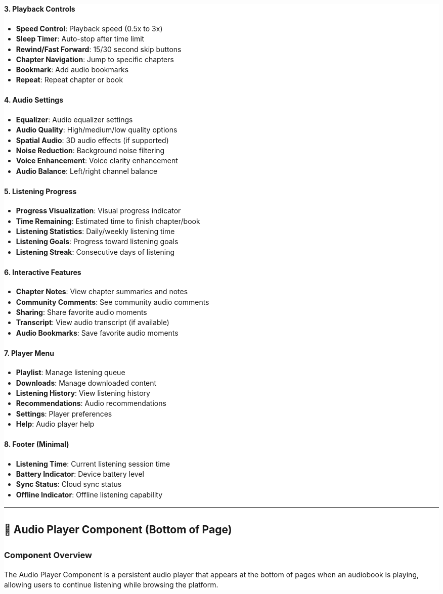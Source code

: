 #### 3. **Playback Controls**
- **Speed Control**: Playback speed (0.5x to 3x)
- **Sleep Timer**: Auto-stop after time limit
- **Rewind/Fast Forward**: 15/30 second skip buttons
- **Chapter Navigation**: Jump to specific chapters
- **Bookmark**: Add audio bookmarks
- **Repeat**: Repeat chapter or book

#### 4. **Audio Settings**
- **Equalizer**: Audio equalizer settings
- **Audio Quality**: High/medium/low quality options
- **Spatial Audio**: 3D audio effects (if supported)
- **Noise Reduction**: Background noise filtering
- **Voice Enhancement**: Voice clarity enhancement
- **Audio Balance**: Left/right channel balance

#### 5. **Listening Progress**
- **Progress Visualization**: Visual progress indicator
- **Time Remaining**: Estimated time to finish chapter/book
- **Listening Statistics**: Daily/weekly listening time
- **Listening Goals**: Progress toward listening goals
- **Listening Streak**: Consecutive days of listening

#### 6. **Interactive Features**
- **Chapter Notes**: View chapter summaries and notes
- **Community Comments**: See community audio comments
- **Sharing**: Share favorite audio moments
- **Transcript**: View audio transcript (if available)
- **Audio Bookmarks**: Save favorite audio moments

#### 7. **Player Menu**
- **Playlist**: Manage listening queue
- **Downloads**: Manage downloaded content
- **Listening History**: View listening history
- **Recommendations**: Audio recommendations
- **Settings**: Player preferences
- **Help**: Audio player help

#### 8. **Footer (Minimal)**
- **Listening Time**: Current listening session time
- **Battery Indicator**: Device battery level
- **Sync Status**: Cloud sync status
- **Offline Indicator**: Offline listening capability

---

## 🎵 Audio Player Component (Bottom of Page)

### **Component Overview**
The Audio Player Component is a persistent audio player that appears at the bottom of pages when an audiobook is playing, allowing users to continue listening while browsing the platform.
